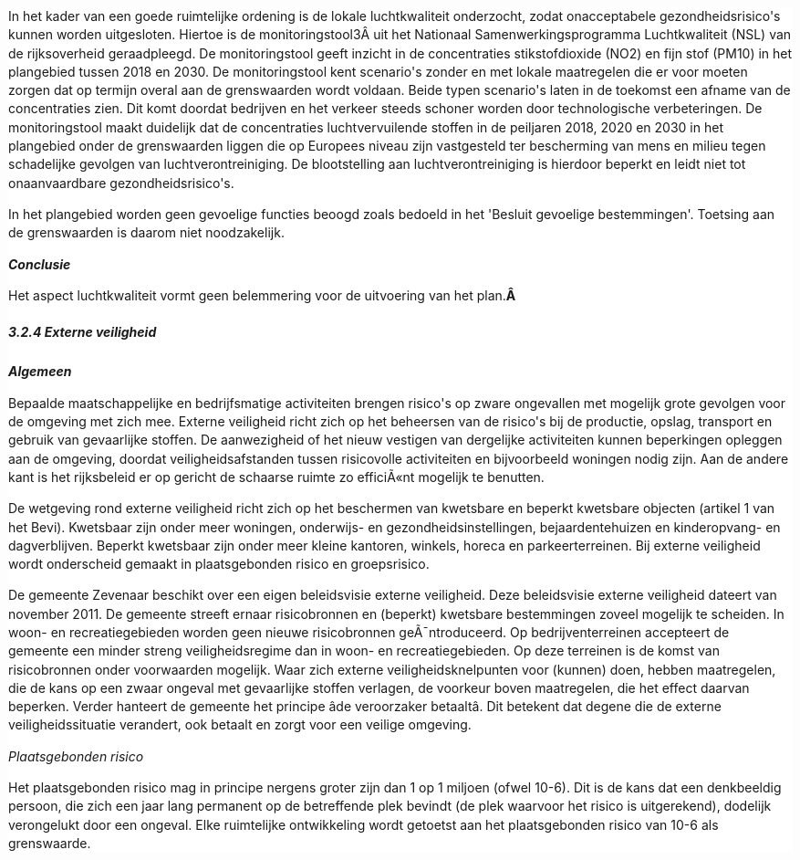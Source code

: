 In het kader van een goede ruimtelijke ordening is de lokale luchtkwaliteit onderzocht, zodat onacceptabele gezondheidsrisico's kunnen worden uitgesloten. Hiertoe is de monitoringstool3Â uit het Nationaal Samenwerkingsprogramma Luchtkwaliteit (NSL) van de rijksoverheid geraadpleegd. De monitoringstool geeft inzicht in de concentraties stikstofdioxide (NO2) en fijn stof (PM10) in het plangebied tussen 2018 en 2030\. De monitoringstool kent scenario's zonder en met lokale maatregelen die er voor moeten zorgen dat op termijn overal aan de grenswaarden wordt voldaan. Beide typen scenario's laten in de toekomst een afname van de concentraties zien. Dit komt doordat bedrijven en het verkeer steeds schoner worden door technologische verbeteringen. De monitoringstool maakt duidelijk dat de concentraties luchtvervuilende stoffen in de peiljaren 2018, 2020 en 2030 in het plangebied onder de grenswaarden liggen die op Europees niveau zijn vastgesteld ter bescherming van mens en milieu tegen schadelijke gevolgen van luchtverontreiniging. De blootstelling aan luchtverontreiniging is hierdoor beperkt en leidt niet tot onaanvaardbare gezondheidsrisico's.

In het plangebied worden geen gevoelige functies beoogd zoals bedoeld in het 'Besluit gevoelige bestemmingen'. Toetsing aan de grenswaarden is daarom niet noodzakelijk.

***Conclusie***

Het aspect luchtkwaliteit vormt geen belemmering voor de uitvoering van het plan.**Â**

##### 3\.2\.4 Externe veiligheid

***Algemeen***

Bepaalde maatschappelijke en bedrijfsmatige activiteiten brengen risico's op zware ongevallen met mogelijk grote gevolgen voor de omgeving met zich mee. Externe veiligheid richt zich op het beheersen van de risico's bij de productie, opslag, transport en gebruik van gevaarlijke stoffen. De aanwezigheid of het nieuw vestigen van dergelijke activiteiten kunnen beperkingen opleggen aan de omgeving, doordat veiligheidsafstanden tussen risicovolle activiteiten en bijvoorbeeld woningen nodig zijn. Aan de andere kant is het rijksbeleid er op gericht de schaarse ruimte zo efficiÃ«nt mogelijk te benutten.

De wetgeving rond externe veiligheid richt zich op het beschermen van kwetsbare en beperkt kwetsbare objecten (artikel 1 van het Bevi). Kwetsbaar zijn onder meer woningen, onderwijs\- en gezondheidsinstellingen, bejaardentehuizen en kinderopvang\- en dagverblijven. Beperkt kwetsbaar zijn onder meer kleine kantoren, winkels, horeca en parkeerterreinen. Bij externe veiligheid wordt onderscheid gemaakt in plaatsgebonden risico en groepsrisico.

De gemeente Zevenaar beschikt over een eigen beleidsvisie externe veiligheid. Deze beleidsvisie externe veiligheid dateert van november 2011\. De gemeente streeft ernaar risicobronnen en (beperkt) kwetsbare bestemmingen zoveel mogelijk te scheiden. In woon\- en recreatiegebieden worden geen nieuwe risicobronnen geÃ¯ntroduceerd. Op bedrijventerreinen accepteert de gemeente een minder streng veiligheidsregime dan in woon\- en recreatiegebieden. Op deze terreinen is de komst van risicobronnen onder voorwaarden mogelijk. Waar zich externe veiligheidsknelpunten voor (kunnen) doen, hebben maatregelen, die de kans op een zwaar ongeval met gevaarlijke stoffen verlagen, de voorkeur boven maatregelen, die het effect daarvan beperken. Verder hanteert de gemeente het principe âde veroorzaker betaaltâ. Dit betekent dat degene die de externe veiligheidssituatie verandert, ook betaalt en zorgt voor een veilige omgeving.

*Plaatsgebonden risico*

Het plaatsgebonden risico mag in principe nergens groter zijn dan 1 op 1 miljoen (ofwel 10\-6). Dit is de kans dat een denkbeeldig persoon, die zich een jaar lang permanent op de betreffende plek bevindt (de plek waarvoor het risico is uitgerekend), dodelijk verongelukt door een ongeval. Elke ruimtelijke ontwikkeling wordt getoetst aan het plaatsgebonden risico van 10\-6 als grenswaarde.
